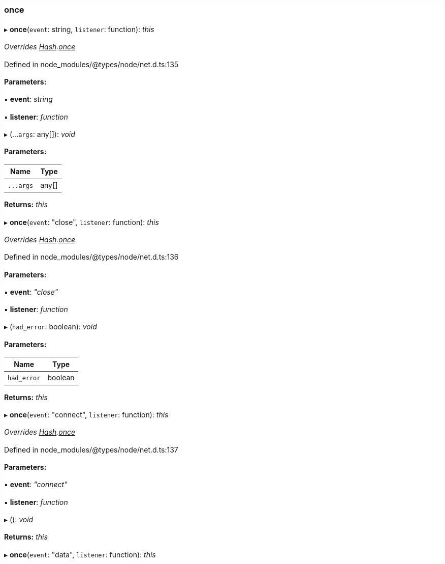 ###  once

▸ **once**(`event`: string, `listener`: function): *this*

*Overrides [Hash](_crypto_.hash.md).[once](_crypto_.hash.md#once)*

Defined in node_modules/@types/node/net.d.ts:135

**Parameters:**

▪ **event**: *string*

▪ **listener**: *function*

▸ (...`args`: any[]): *void*

**Parameters:**

Name | Type |
------ | ------ |
`...args` | any[] |

**Returns:** *this*

▸ **once**(`event`: "close", `listener`: function): *this*

*Overrides [Hash](_crypto_.hash.md).[once](_crypto_.hash.md#once)*

Defined in node_modules/@types/node/net.d.ts:136

**Parameters:**

▪ **event**: *"close"*

▪ **listener**: *function*

▸ (`had_error`: boolean): *void*

**Parameters:**

Name | Type |
------ | ------ |
`had_error` | boolean |

**Returns:** *this*

▸ **once**(`event`: "connect", `listener`: function): *this*

*Overrides [Hash](_crypto_.hash.md).[once](_crypto_.hash.md#once)*

Defined in node_modules/@types/node/net.d.ts:137

**Parameters:**

▪ **event**: *"connect"*

▪ **listener**: *function*

▸ (): *void*

**Returns:** *this*

▸ **once**(`event`: "data", `listener`: function): *this*
